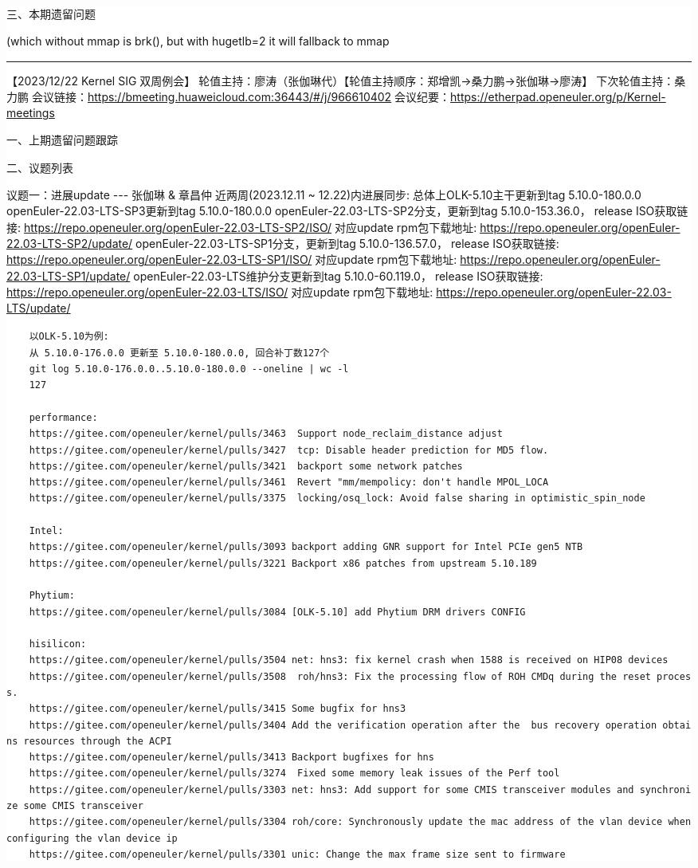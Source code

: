 三、本期遗留问题

(which without mmap is brk(), but with hugetlb=2 it will fallback to mmap

---------------------------------------------------------------------------------------------------------------------------------------------------------------------------------------------------------------------------------------------------------------------------
【2023/12/22 Kernel SIG 双周例会】
轮值主持：廖涛（张伽琳代）【轮值主持顺序：郑增凯->桑力鹏->张伽琳->廖涛】
下次轮值主持：桑力鹏
会议链接：https://bmeeting.huaweicloud.com:36443/#/j/966610402
会议纪要：https://etherpad.openeuler.org/p/Kernel-meetings

一、上期遗留问题跟踪

二、议题列表

议题一：进展update --- 张伽琳 & 章昌仲
近两周(2023.12.11 ~ 12.22)内进展同步:
        总体上OLK-5.10主干更新到tag 5.10.0-180.0.0
        openEuler-22.03-LTS-SP3更新到tag 5.10.0-180.0.0
        openEuler-22.03-LTS-SP2分支，更新到tag 5.10.0-153.36.0，
        release ISO获取链接: https://repo.openeuler.org/openEuler-22.03-LTS-SP2/ISO/
                对应update rpm包下载地址:
                https://repo.openeuler.org/openEuler-22.03-LTS-SP2/update/
        openEuler-22.03-LTS-SP1分支，更新到tag 5.10.0-136.57.0，
        release ISO获取链接: https://repo.openeuler.org/openEuler-22.03-LTS-SP1/ISO/
                对应update rpm包下载地址:
                https://repo.openeuler.org/openEuler-22.03-LTS-SP1/update/
        openEuler-22.03-LTS维护分支更新到tag 5.10.0-60.119.0，
        release ISO获取链接: https://repo.openeuler.org/openEuler-22.03-LTS/ISO/
                对应update rpm包下载地址:
                https://repo.openeuler.org/openEuler-22.03-LTS/update/
        
        以OLK-5.10为例:
        从 5.10.0-176.0.0 更新至 5.10.0-180.0.0, 回合补丁数127个
        git log 5.10.0-176.0.0..5.10.0-180.0.0 --oneline | wc -l
        127

        performance:
        https://gitee.com/openeuler/kernel/pulls/3463  Support node_reclaim_distance adjust
        https://gitee.com/openeuler/kernel/pulls/3427  tcp: Disable header prediction for MD5 flow.
        https://gitee.com/openeuler/kernel/pulls/3421  backport some network patches
        https://gitee.com/openeuler/kernel/pulls/3461  Revert "mm/mempolicy: don't handle MPOL_LOCA
        https://gitee.com/openeuler/kernel/pulls/3375  locking/osq_lock: Avoid false sharing in optimistic_spin_node

        Intel:
        https://gitee.com/openeuler/kernel/pulls/3093 backport adding GNR support for Intel PCIe gen5 NTB
        https://gitee.com/openeuler/kernel/pulls/3221 Backport x86 patches from upstream 5.10.189

        Phytium:
        https://gitee.com/openeuler/kernel/pulls/3084 [OLK-5.10] add Phytium DRM drivers CONFIG

        hisilicon:
        https://gitee.com/openeuler/kernel/pulls/3504 net: hns3: fix kernel crash when 1588 is received on HIP08 devices
        https://gitee.com/openeuler/kernel/pulls/3508  roh/hns3: Fix the processing flow of ROH CMDq during the reset process.
        https://gitee.com/openeuler/kernel/pulls/3415 Some bugfix for hns3
        https://gitee.com/openeuler/kernel/pulls/3404 Add the verification operation after the  bus recovery operation obtains resources through the ACPI
        https://gitee.com/openeuler/kernel/pulls/3413 Backport bugfixes for hns
        https://gitee.com/openeuler/kernel/pulls/3274  Fixed some memory leak issues of the Perf tool
        https://gitee.com/openeuler/kernel/pulls/3303 net: hns3: Add support for some CMIS transceiver modules and synchronize some CMIS transceiver
        https://gitee.com/openeuler/kernel/pulls/3304 roh/core: Synchronously update the mac address of the vlan device when configuring the vlan device ip
        https://gitee.com/openeuler/kernel/pulls/3301 unic: Change the max frame size sent to firmware